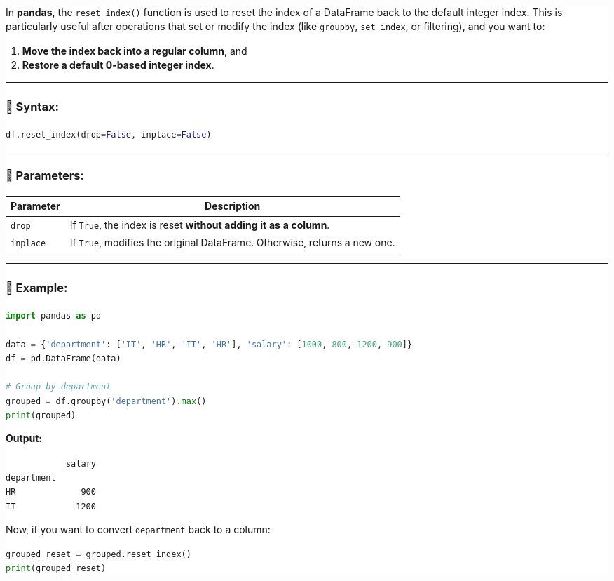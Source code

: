 In **pandas**, the `reset_index()` function is used to reset the index of a DataFrame back to the default integer index. This is particularly useful after operations that set or modify the index (like `groupby`, `set_index`, or filtering), and you want to:

1. **Move the index back into a regular column**, and
2. **Restore a default 0-based integer index**.

---

### 🔹 Syntax:

```python
df.reset_index(drop=False, inplace=False)
```

---

### 🔹 Parameters:

| Parameter | Description |
| --- | --- |
| `drop` | If `True`, the index is reset **without adding it as a column**. |
| `inplace` | If `True`, modifies the original DataFrame. Otherwise, returns a new one. |

---

### 🔹 Example:

```python
import pandas as pd

data = {'department': ['IT', 'HR', 'IT', 'HR'], 'salary': [1000, 800, 1200, 900]}
df = pd.DataFrame(data)

# Group by department
grouped = df.groupby('department').max()
print(grouped)

```

**Output:**

```
            salary
department
HR             900
IT            1200

```

Now, if you want to convert `department` back to a column:

```python
grouped_reset = grouped.reset_index()
print(grouped_reset)

```
